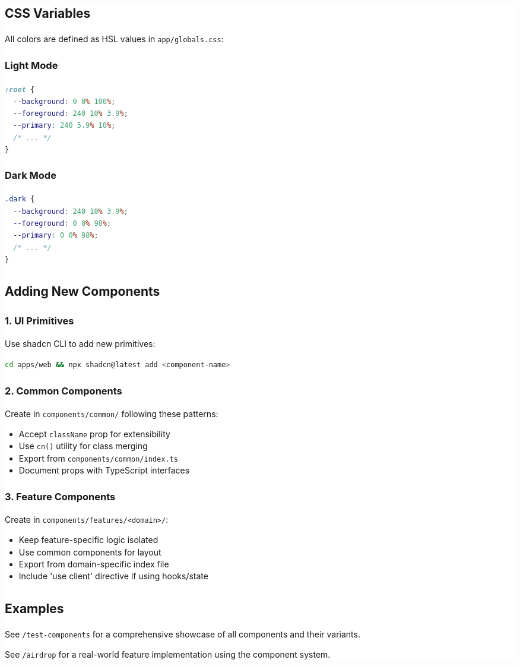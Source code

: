 ## CSS Variables

All colors are defined as HSL values in `app/globals.css`:

### Light Mode

```css
:root {
  --background: 0 0% 100%;
  --foreground: 240 10% 3.9%;
  --primary: 240 5.9% 10%;
  /* ... */
}
```

### Dark Mode

```css
.dark {
  --background: 240 10% 3.9%;
  --foreground: 0 0% 98%;
  --primary: 0 0% 98%;
  /* ... */
}
```

## Adding New Components

### 1. UI Primitives

Use shadcn CLI to add new primitives:

```bash
cd apps/web && npx shadcn@latest add <component-name>
```

### 2. Common Components

Create in `components/common/` following these patterns:

- Accept `className` prop for extensibility
- Use `cn()` utility for class merging
- Export from `components/common/index.ts`
- Document props with TypeScript interfaces

### 3. Feature Components

Create in `components/features/<domain>/`:

- Keep feature-specific logic isolated
- Use common components for layout
- Export from domain-specific index file
- Include 'use client' directive if using hooks/state

## Examples

See `/test-components` for a comprehensive showcase of all components and their variants.

See `/airdrop` for a real-world feature implementation using the component system.
